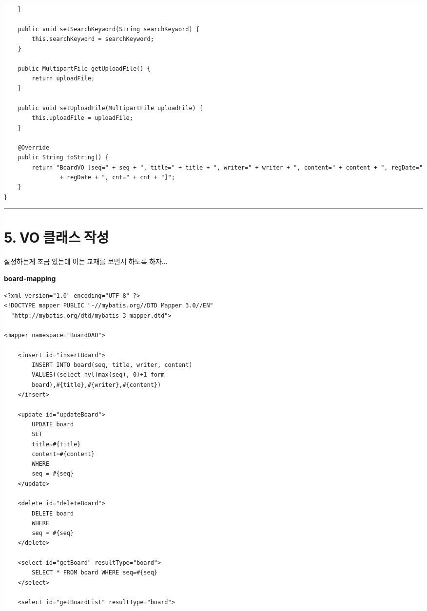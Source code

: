 ```
	}

	public void setSearchKeyword(String searchKeyword) {
		this.searchKeyword = searchKeyword;
	}

	public MultipartFile getUploadFile() {
		return uploadFile;
	}

	public void setUploadFile(MultipartFile uploadFile) {
		this.uploadFile = uploadFile;
	}

	@Override
	public String toString() {
		return "BoardVO [seq=" + seq + ", title=" + title + ", writer=" + writer + ", content=" + content + ", regDate="
				+ regDate + ", cnt=" + cnt + "]";
	}
}

```
   
***
# 5. VO 클래스 작성
설정하는게 조금 있는데 이는 교재를 보면서 하도록 하자...  
   
**board-mapping**
```
<?xml version="1.0" encoding="UTF-8" ?>
<!DOCTYPE mapper PUBLIC "-//mybatis.org//DTD Mapper 3.0//EN"
  "http://mybatis.org/dtd/mybatis-3-mapper.dtd">

<mapper namespace="BoardDAO">

	<insert id="insertBoard">
		INSERT INTO board(seq, title, writer, content)
		VALUES((select nvl(max(seq), 0)+1 form
		board),#{title},#{writer},#{content})
	</insert>

	<update id="updateBoard">
		UPDATE board
		SET
		title=#{title}
		content=#{content}
		WHERE
		seq = #{seq}
	</update>

	<delete id="deleteBoard">
		DELETE board
		WHERE
		seq = #{seq}
	</delete>

	<select id="getBoard" resultType="board">
		SELECT * FROM board WHERE seq=#{seq}
	</select>
		
	<select id="getBoardList" resultType="board">
```
